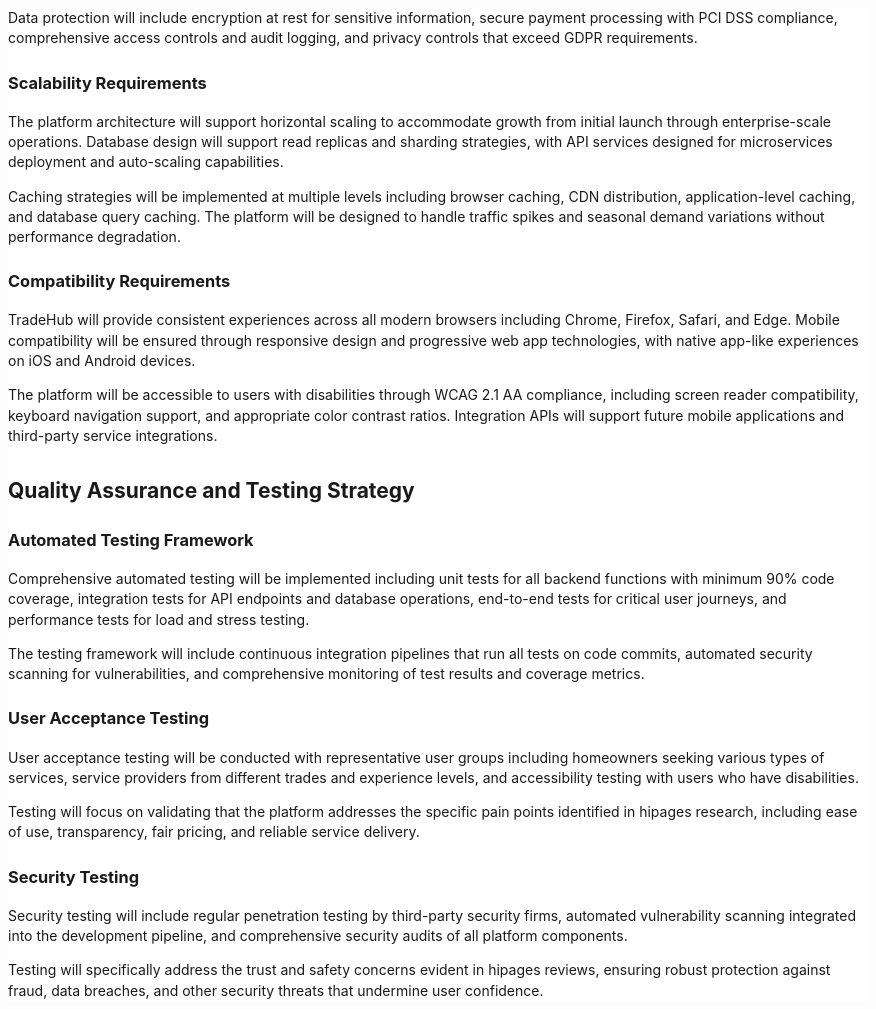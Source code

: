 Data protection will include encryption at rest for sensitive information, secure payment processing with PCI DSS compliance, comprehensive access controls and audit logging, and privacy controls that exceed GDPR requirements.

### Scalability Requirements

The platform architecture will support horizontal scaling to accommodate growth from initial launch through enterprise-scale operations. Database design will support read replicas and sharding strategies, with API services designed for microservices deployment and auto-scaling capabilities.

Caching strategies will be implemented at multiple levels including browser caching, CDN distribution, application-level caching, and database query caching. The platform will be designed to handle traffic spikes and seasonal demand variations without performance degradation.

### Compatibility Requirements

TradeHub will provide consistent experiences across all modern browsers including Chrome, Firefox, Safari, and Edge. Mobile compatibility will be ensured through responsive design and progressive web app technologies, with native app-like experiences on iOS and Android devices.

The platform will be accessible to users with disabilities through WCAG 2.1 AA compliance, including screen reader compatibility, keyboard navigation support, and appropriate color contrast ratios. Integration APIs will support future mobile applications and third-party service integrations.

## Quality Assurance and Testing Strategy

### Automated Testing Framework

Comprehensive automated testing will be implemented including unit tests for all backend functions with minimum 90% code coverage, integration tests for API endpoints and database operations, end-to-end tests for critical user journeys, and performance tests for load and stress testing.

The testing framework will include continuous integration pipelines that run all tests on code commits, automated security scanning for vulnerabilities, and comprehensive monitoring of test results and coverage metrics.

### User Acceptance Testing

User acceptance testing will be conducted with representative user groups including homeowners seeking various types of services, service providers from different trades and experience levels, and accessibility testing with users who have disabilities.

Testing will focus on validating that the platform addresses the specific pain points identified in hipages research, including ease of use, transparency, fair pricing, and reliable service delivery.

### Security Testing

Security testing will include regular penetration testing by third-party security firms, automated vulnerability scanning integrated into the development pipeline, and comprehensive security audits of all platform components.

Testing will specifically address the trust and safety concerns evident in hipages reviews, ensuring robust protection against fraud, data breaches, and other security threats that undermine user confidence.
